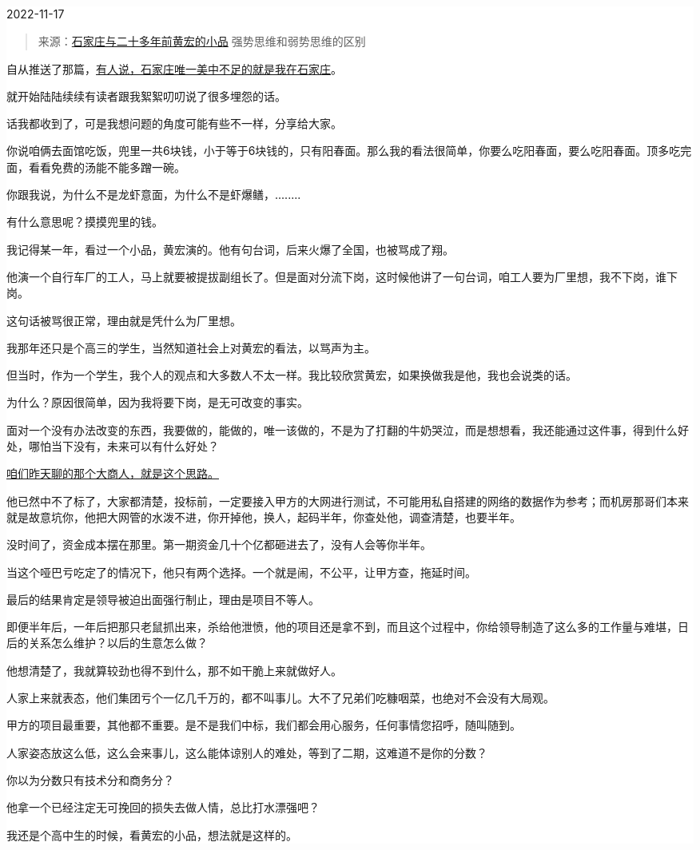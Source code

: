 2022-11-17

> 来源：[石家庄与二十多年前黄宏的小品](http://mp.weixin.qq.com/s?__biz=MzU0MjYwNDU2Mw==&mid=2247508665&idx=1&sn=1dbd8cd4dde6d448d165a05b5bf3d6e5&chksm=fb1acec5cc6d47d3940a24787c204430af8751c0ca4e940ca7b8b1cd50b09b145b0d42605b26&scene=27#wechat_redirect)
> 强势思维和弱势思维的区别

自从推送了那篇，[有人说，石家庄唯一美中不足的就是我在石家庄](http://mp.weixin.qq.com/s?__biz=MzU3NDc5Nzc0NQ==&mid=2247521145&idx=2&sn=d18e31ddf47e4977f7f4dc7f7256cb26&chksm=fd2e31a7ca59b8b16dad85a28b6e0ad0dbc2c239e1515f1e115d1204db76d72965fb8d1897f0&scene=21#wechat_redirect)。  

就开始陆陆续续有读者跟我絮絮叨叨说了很多埋怨的话。  

话我都收到了，可是我想问题的角度可能有些不一样，分享给大家。  

你说咱俩去面馆吃饭，兜里一共6块钱，小于等于6块钱的，只有阳春面。那么我的看法很简单，你要么吃阳春面，要么吃阳春面。顶多吃完面，看看免费的汤能不能多蹭一碗。

你跟我说，为什么不是龙虾意面，为什么不是虾爆鳝，........  

有什么意思呢？摸摸兜里的钱。  

我记得某一年，看过一个小品，黄宏演的。他有句台词，后来火爆了全国，也被骂成了翔。  

他演一个自行车厂的工人，马上就要被提拔副组长了。但是面对分流下岗，这时候他讲了一句台词，咱工人要为厂里想，我不下岗，谁下岗。  

这句话被骂很正常，理由就是凭什么为厂里想。  

我那年还只是个高三的学生，当然知道社会上对黄宏的看法，以骂声为主。

但当时，作为一个学生，我个人的观点和大多数人不太一样。我比较欣赏黄宏，如果换做我是他，我也会说类的话。

为什么？原因很简单，因为我将要下岗，是无可改变的事实。  

面对一个没有办法改变的东西，我要做的，能做的，唯一该做的，不是为了打翻的牛奶哭泣，而是想想看，我还能通过这件事，得到什么好处，哪怕当下没有，未来可以有什么好处？  

[咱们昨天聊的那个大商人，就是这个思路。](http://mp.weixin.qq.com/s?__biz=MzU0MjYwNDU2Mw==&mid=2247508653&idx=2&sn=b74a3c145705ca97ba8dbf5289234de1&chksm=fb1aced1cc6d47c71f6dcbeca382d9b80eb100969777fdf2a34ef66b433187dd07266a5cab76&scene=21#wechat_redirect)

他已然中不了标了，大家都清楚，投标前，一定要接入甲方的大网进行测试，不可能用私自搭建的网络的数据作为参考；而机房那哥们本来就是故意坑你，他把大网管的水泼不进，你开掉他，换人，起码半年，你查处他，调查清楚，也要半年。  

没时间了，资金成本摆在那里。第一期资金几十个亿都砸进去了，没有人会等你半年。

当这个哑巴亏吃定了的情况下，他只有两个选择。一个就是闹，不公平，让甲方查，拖延时间。  

最后的结果肯定是领导被迫出面强行制止，理由是项目不等人。

即便半年后，一年后把那只老鼠抓出来，杀给他泄愤，他的项目还是拿不到，而且这个过程中，你给领导制造了这么多的工作量与难堪，日后的关系怎么维护？以后的生意怎么做？  

他想清楚了，我就算较劲也得不到什么，那不如干脆上来就做好人。  

人家上来就表态，他们集团亏个一亿几千万的，都不叫事儿。大不了兄弟们吃糠咽菜，也绝对不会没有大局观。  

甲方的项目最重要，其他都不重要。是不是我们中标，我们都会用心服务，任何事情您招呼，随叫随到。

人家姿态放这么低，这么会来事儿，这么能体谅别人的难处，等到了二期，这难道不是你的分数？  

你以为分数只有技术分和商务分？  

他拿一个已经注定无可挽回的损失去做人情，总比打水漂强吧？  

我还是个高中生的时候，看黄宏的小品，想法就是这样的。  
